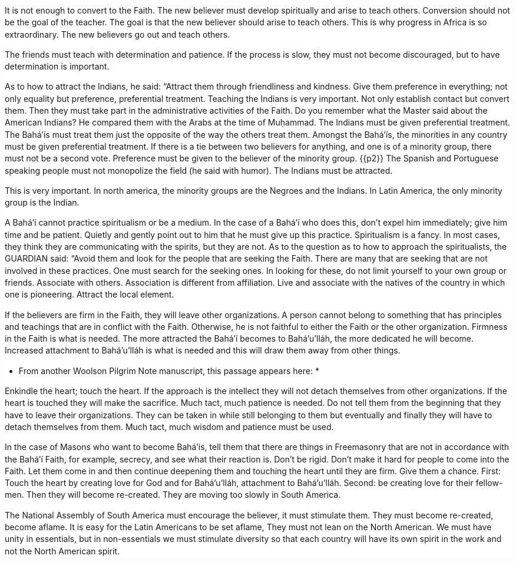 It is not enough to convert to the Faith. The new believer must develop spiritually and arise to teach others. Conversion should not be the goal of the teacher. The goal is that the new believer should arise to teach others. This is why progress in Africa is so extraordinary. The new believers go out and teach others.   

The friends must teach with determination and patience. If the process is slow, they must not become discouraged, but to have determination is important.   

As to how to attract the Indians, he said: “Attract them through friendliness and kindness. Give them preference in everything; not only equality but preference, preferential treatment. Teaching the Indians is very important. Not only establish contact but convert them. Then they must take part in the administrative activities of the Faith. Do you remember what the Master said about the American Indians? He compared them with the Arabs at the time of Muḥammad. The Indians must be given preferential treatment. The Bahá’ís must treat them just the opposite of the way the others treat them. Amongst the Bahá’ís, the minorities in any country must be given preferential treatment. If there is a tie between two believers for anything, and one is of a minority group, there must not be a second vote. Preference must be given to the believer of the minority group. {{p2}} The Spanish and Portuguese speaking people must not monopolize the field (he said with humor). The Indians must be attracted.   

This is very important. In north america, the minority groups are the Negroes and the Indians. In Latin America, the only minority group is the Indian.   

A Bahá’í cannot practice spiritualism or be a medium. In the case of a Bahá’í who does this, don’t expel him immediately; give him time and be patient. Quietly and gently point out to him that he must give up this practice. Spiritualism is a fancy. In most cases, they think they are communicating with the spirits, but they are not. As to the question as to how to approach the spiritualists, the GUARDIAN said: “Avoid them and look for the people that are seeking the Faith. There are many that are seeking that are not involved in these practices. One must search for the seeking ones. In looking for these, do not limit yourself to your own group or friends. Associate with others. Association is different from affiliation. Live and associate with the natives of the country in which one is pioneering. Attract the local element.   

If the believers are firm in the Faith, they will leave other organizations. A person cannot belong to something that has principles and teachings that are in conflict with the Faith. Otherwise, he is not faithful to either the Faith or the other organization. Firmness in the Faith is what is needed. The more attracted the Bahá’í becomes to Bahá’u’lláh, the more dedicated he will become. Increased attachment to Bahá’u’lláh is what is needed and this will draw them away from other things.   

* From another Woolson Pilgrim Note manuscript, this passage appears here: *  

Enkindle the heart; touch the heart. If the approach is the intellect they will not detach themselves from other organizations. If the heart is touched they will make the sacrifice. Much tact, much patience is needed. Do not tell them from the beginning that they have to leave their organizations. They can be taken in while still belonging to them but eventually and finally they will have to detach themselves from them. Much tact, much wisdom and patience must be used.   

In the case of Masons who want to become Bahá’ís, tell them that there are things in Freemasonry that are not in accordance with the Bahá’í Faith, for example, secrecy, and see what their reaction is. Don’t be rigid. Don’t make it hard for people to come into the Faith. Let them come in and then continue deepening them and touching the heart until they are firm. Give them a chance. First: Touch the heart by creating love for God and for Bahá’u’lláh, attachment to Bahá’u’lláh. Second: be creating love for their fellow-men. Then they will become re-created. They are moving too slowly in South America.   

The National Assembly of South America must encourage the believer, it must stimulate them. They must become re-created, become aflame. It is easy for the Latin Americans to be set aflame, They must not lean on the North American. We must have unity in essentials, but in non-essentials we must stimulate diversity so that each country will have its own spirit in the work and not the North American spirit.   
